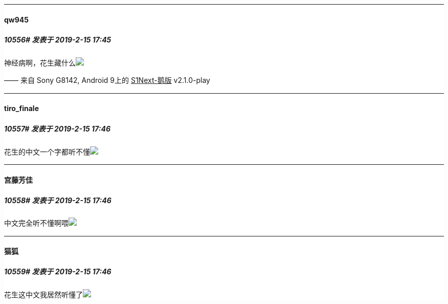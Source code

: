 



-----

####  qw945  
##### 10556#       发表于 2019-2-15 17:45




神经病啊，花生藏什么<img src="https://static.saraba1st.com/image/smiley/face2017/068.png" referrerpolicy="no-referrer">

—— 来自 Sony G8142, Android 9上的 [S1Next-鹅版](https://github.com/ykrank/S1-Next/releases) v2.1.0-play







-----

####  tiro_finale  
##### 10557#       发表于 2019-2-15 17:46




花生的中文一个字都听不懂<img src="https://static.saraba1st.com/image/smiley/face2017/091.png" referrerpolicy="no-referrer">







-----

####  宫藤芳佳  
##### 10558#       发表于 2019-2-15 17:46




中文完全听不懂啊喂<img src="https://static.saraba1st.com/image/smiley/face2017/068.png" referrerpolicy="no-referrer">







-----

####  猫狐  
##### 10559#       发表于 2019-2-15 17:46




花生这中文我居然听懂了<img src="https://static.saraba1st.com/image/smiley/face2017/067.png" referrerpolicy="no-referrer">




